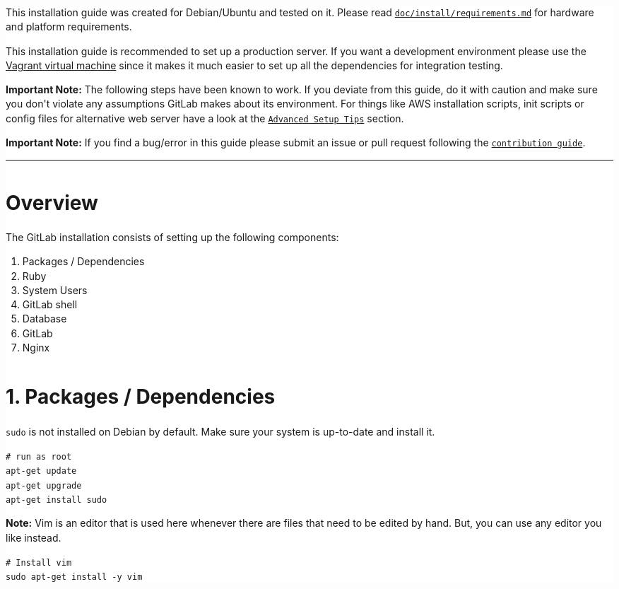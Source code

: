 This installation guide was created for Debian/Ubuntu and tested on it. Please read [`doc/install/requirements.md`](./requirements.md) for hardware and platform requirements.

This installation guide is recommended to set up a production server. If you want a development environment please use the [Vagrant virtual machine](https://github.com/gitlabhq/gitlab-vagrant-vm) since it makes it much easier to set up all the dependencies for integration testing.

**Important Note:**
The following steps have been known to work.
If you deviate from this guide, do it with caution and make sure you don't
violate any assumptions GitLab makes about its environment.
For things like AWS installation scripts, init scripts or config files for
alternative web server have a look at the [`Advanced Setup
Tips`](./installation.md#advanced-setup-tips) section.


**Important Note:**
If you find a bug/error in this guide please submit an issue or pull request
following the [`contribution guide`](../../CONTRIBUTING.md).

- - -

# Overview

The GitLab installation consists of setting up the following components:

1. Packages / Dependencies
2. Ruby
3. System Users
4. GitLab shell
5. Database
6. GitLab
7. Nginx


# 1. Packages / Dependencies

`sudo` is not installed on Debian by default. Make sure your system is
up-to-date and install it.

    # run as root
    apt-get update
    apt-get upgrade
    apt-get install sudo

**Note:**
Vim is an editor that is used here whenever there are files that need to be
edited by hand. But, you can use any editor you like instead.

    # Install vim
    sudo apt-get install -y vim
